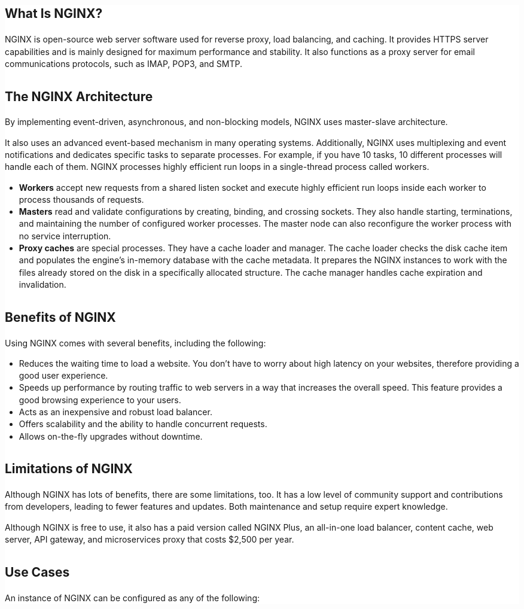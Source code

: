 
## What Is NGINX?

NGINX is open-source web server software used for reverse proxy, load balancing, and caching. It provides HTTPS server capabilities and is mainly designed for maximum performance and stability. It also functions as a proxy server for email communications protocols, such as IMAP, POP3, and SMTP. 

## The NGINX Architecture

By implementing event-driven, asynchronous, and non-blocking models, NGINX uses master-slave architecture.

It also uses an advanced event-based mechanism in many operating systems. Additionally, NGINX uses multiplexing and event notifications and dedicates specific tasks to separate processes. For example, if you have 10 tasks, 10 different processes will handle each of them. NGINX processes highly efficient run loops in a single-thread process called workers.

- **Workers** accept new requests from a shared listen socket and execute highly efficient run loops inside each worker to process thousands of requests. 
- **Masters** read and validate configurations by creating, binding, and crossing sockets. They also handle starting, terminations, and maintaining the number of configured worker processes. The master node can also reconfigure the worker process with no service interruption.
- **Proxy caches** are special processes. They have a cache loader and manager. The cache loader checks the disk cache item and populates the engine’s in-memory database with the cache metadata. It prepares the NGINX instances to work with the files already stored on the disk in a specifically allocated structure. The cache manager handles cache expiration and invalidation.

## Benefits of NGINX

Using NGINX comes with several benefits, including the following:

- Reduces the waiting time to load a website. You don’t have to worry about high latency on your websites, therefore providing a good user experience. 
- Speeds up performance by routing traffic to web servers in a way that increases the overall speed. This feature provides a good browsing experience to your users.
- Acts as an inexpensive and robust load balancer.
- Offers scalability and the ability to handle concurrent requests. 
- Allows on-the-fly upgrades without downtime.

## Limitations of NGINX

Although NGINX has lots of benefits, there are some limitations, too. It has a low level of community support and contributions from developers, leading to fewer features and updates. Both maintenance and setup require expert knowledge.

Although NGINX is free to use, it also has a paid version called NGINX Plus, an all-in-one load balancer, content cache, web server, API gateway, and microservices proxy that costs $2,500 per year.

## Use Cases

An instance of NGINX can be configured as any of the following:
